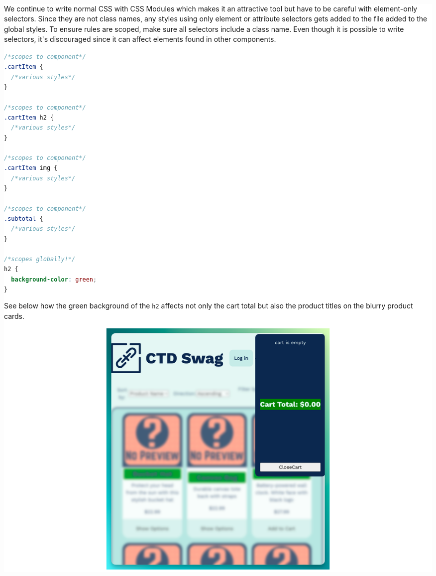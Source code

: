 We continue to write normal CSS with CSS Modules which makes it an attractive tool but have to be careful with element-only selectors. Since they are not class names, any styles using only element or attribute selectors gets added to the file added to the global styles. To ensure rules are scoped, make sure all selectors include a class name. Even though it is possible to write selectors, it's discouraged since it can affect elements found in other components.

```css
/*scopes to component*/
.cartItem {
  /*various styles*/
}

/*scopes to component*/
.cartItem h2 {
  /*various styles*/
}

/*scopes to component*/
.cartItem img {
  /*various styles*/
}

/*scopes to component*/
.subtotal {
  /*various styles*/
}

/*scopes globally!*/
h2 {
  background-color: green;
}
```

See below how the green background of the `h2` affects not only the cart total but also the product titles on the blurry product cards.

![demonstrating style spilling over into h2's](https://raw.githubusercontent.com/Code-the-Dream-School/react-curriculum-v3/refs/heads/main/learns-app-content/lessons/assets/week-10/green-headings.png)
